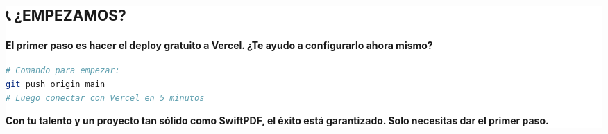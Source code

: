 ## 📞 **¿EMPEZAMOS?**

**El primer paso es hacer el deploy gratuito a Vercel. ¿Te ayudo a configurarlo ahora mismo?**

```bash
# Comando para empezar:
git push origin main
# Luego conectar con Vercel en 5 minutos
```

**Con tu talento y un proyecto tan sólido como SwiftPDF, el éxito está garantizado. Solo necesitas dar el primer paso.**